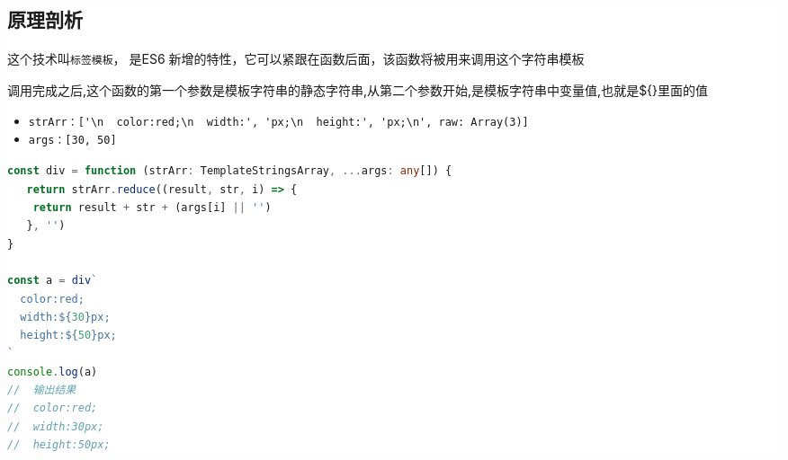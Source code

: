
## 原理剖析

这个技术叫`标签模板`， 是ES6 新增的特性，它可以紧跟在函数后面，该函数将被用来调用这个字符串模板

调用完成之后,这个函数的第一个参数是模板字符串的静态字符串,从第二个参数开始,是模板字符串中变量值,也就是${}里面的值

- `strArr：['\n  color:red;\n  width:', 'px;\n  height:', 'px;\n', raw: Array(3)] `
- `args：[30, 50]`

```ts
const div = function (strArr: TemplateStringsArray, ...args: any[]) {
   return strArr.reduce((result, str, i) => {
    return result + str + (args[i] || '')
   }, '')
}

const a = div`
  color:red;
  width:${30}px;
  height:${50}px;
`
console.log(a)
//  输出结果
//  color:red;
//  width:30px;
//  height:50px;
```